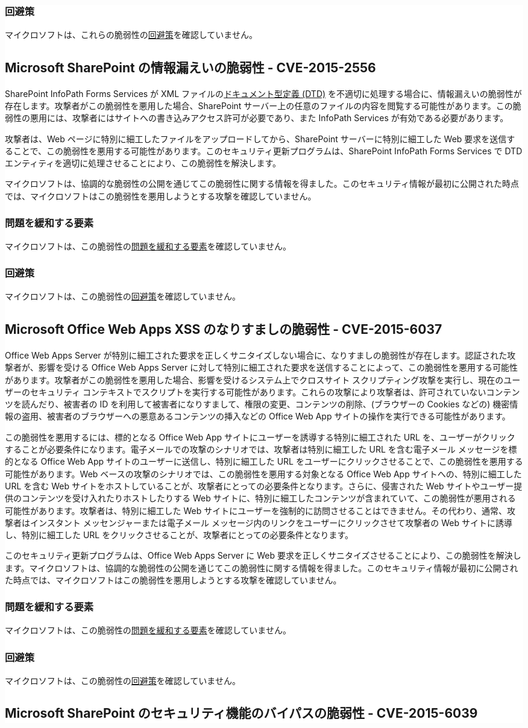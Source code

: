 ### 回避策
  
マイクロソフトは、これらの脆弱性の[回避策](https://technet.microsoft.com/ja-jp/library/security/dn848375.aspx)を確認していません。
  
Microsoft SharePoint の情報漏えいの脆弱性 - CVE-2015-2556  
---------------------------------------------------------
  
SharePoint InfoPath Forms Services が XML ファイルの[ドキュメント型定義 (DTD)](https://technet.microsoft.com/ja-jp/library/security/dn848375.aspx) を不適切に処理する場合に、情報漏えいの脆弱性が存在します。攻撃者がこの脆弱性を悪用した場合、SharePoint サーバー上の任意のファイルの内容を閲覧する可能性があります。この脆弱性の悪用には、攻撃者にはサイトへの書き込みアクセス許可が必要であり、また InfoPath Services が有効である必要があります。
  
攻撃者は、Web ページに特別に細工したファイルをアップロードしてから、SharePoint サーバーに特別に細工した Web 要求を送信することで、この脆弱性を悪用する可能性があります。このセキュリティ更新プログラムは、SharePoint InfoPath Forms Services で DTD エンティティを適切に処理させることにより、この脆弱性を解決します。
  
マイクロソフトは、協調的な脆弱性の公開を通じてこの脆弱性に関する情報を得ました。このセキュリティ情報が最初に公開された時点では、マイクロソフトはこの脆弱性を悪用しようとする攻撃を確認していません。
  
### 問題を緩和する要素
  
マイクロソフトは、この脆弱性の[問題を緩和する要素](https://technet.microsoft.com/ja-jp/library/security/dn848375.aspx)を確認していません。
  
### 回避策
  
マイクロソフトは、この脆弱性の[回避策](https://technet.microsoft.com/ja-jp/library/security/dn848375.aspx)を確認していません。
  
Microsoft Office Web Apps XSS のなりすましの脆弱性 - CVE-2015-6037  
------------------------------------------------------------------
  
Office Web Apps Server が特別に細工された要求を正しくサニタイズしない場合に、なりすましの脆弱性が存在します。認証された攻撃者が、影響を受ける Office Web Apps Server に対して特別に細工された要求を送信することによって、この脆弱性を悪用する可能性があります。攻撃者がこの脆弱性を悪用した場合、影響を受けるシステム上でクロスサイト スクリプティング攻撃を実行し、現在のユーザーのセキュリティ コンテキストでスクリプトを実行する可能性があります。これらの攻撃により攻撃者は、許可されていないコンテンツを読んだり、被害者の ID を利用して被害者になりすまして、権限の変更、コンテンツの削除、(ブラウザーの Cookies などの) 機密情報の盗用、被害者のブラウザーへの悪意あるコンテンツの挿入などの Office Web App サイトの操作を実行できる可能性があります。
  
この脆弱性を悪用するには、標的となる Office Web App サイトにユーザーを誘導する特別に細工された URL を、ユーザーがクリックすることが必要条件になります。電子メールでの攻撃のシナリオでは、攻撃者は特別に細工した URL を含む電子メール メッセージを標的となる Office Web App サイトのユーザーに送信し、特別に細工した URL をユーザーにクリックさせることで、この脆弱性を悪用する可能性があります。Web ベースの攻撃のシナリオでは、この脆弱性を悪用する対象となる Office Web App サイトへの、特別に細工した URL を含む Web サイトをホストしていることが、攻撃者にとっての必要条件となります。さらに、侵害された Web サイトやユーザー提供のコンテンツを受け入れたりホストしたりする Web サイトに、特別に細工したコンテンツが含まれていて、この脆弱性が悪用される可能性があります。攻撃者は、特別に細工した Web サイトにユーザーを強制的に訪問させることはできません。その代わり、通常、攻撃者はインスタント メッセンジャーまたは電子メール メッセージ内のリンクをユーザーにクリックさせて攻撃者の Web サイトに誘導し、特別に細工した URL をクリックさせることが、攻撃者にとっての必要条件となります。
  
このセキュリティ更新プログラムは、Office Web Apps Server に Web 要求を正しくサニタイズさせることにより、この脆弱性を解決します。マイクロソフトは、協調的な脆弱性の公開を通じてこの脆弱性に関する情報を得ました。このセキュリティ情報が最初に公開された時点では、マイクロソフトはこの脆弱性を悪用しようとする攻撃を確認していません。
  
### 問題を緩和する要素
  
マイクロソフトは、この脆弱性の[問題を緩和する要素](https://technet.microsoft.com/ja-jp/library/security/dn848375.aspx)を確認していません。
  
### 回避策
  
マイクロソフトは、この脆弱性の[回避策](https://technet.microsoft.com/ja-jp/library/security/dn848375.aspx)を確認していません。
  
Microsoft SharePoint のセキュリティ機能のバイパスの脆弱性 - CVE-2015-6039  
-------------------------------------------------------------------------
  